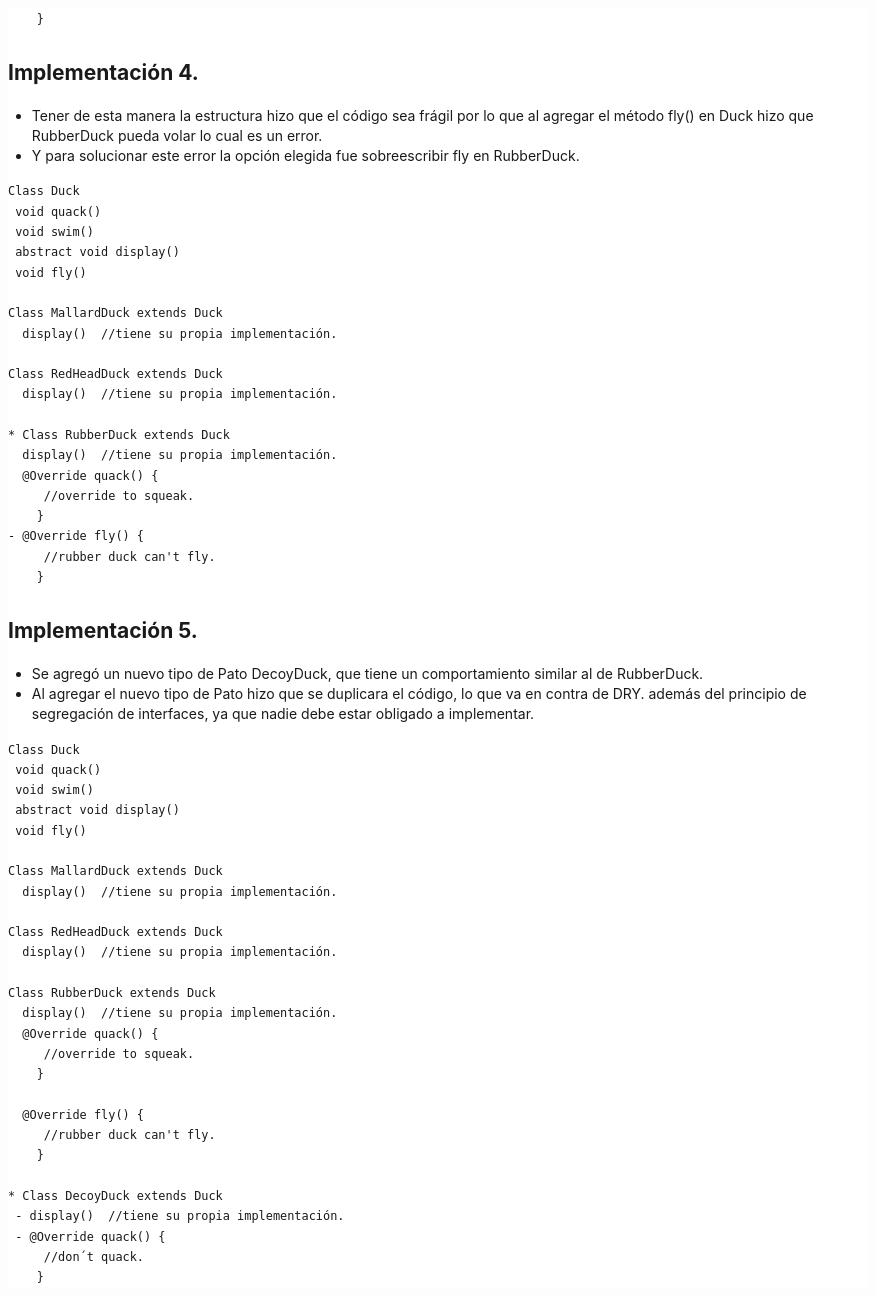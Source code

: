 ~~~
    }
~~~

## Implementación 4. ##
- Tener de esta manera la estructura hizo que el código sea frágil por lo que  al agregar el método fly() en Duck hizo que RubberDuck pueda volar lo cual es un error.
- Y para solucionar este error la opción elegida fue sobreescribir fly en RubberDuck.
~~~
Class Duck
 void quack() 
 void swim()
 abstract void display()
 void fly()

Class MallardDuck extends Duck
  display()  //tiene su propia implementación. 

Class RedHeadDuck extends Duck
  display()  //tiene su propia implementación.

* Class RubberDuck extends Duck
  display()  //tiene su propia implementación. 
  @Override quack() {
     //override to squeak.
    }
- @Override fly() {
     //rubber duck can't fly.
    }
~~~

## Implementación 5. ##

- Se agregó un nuevo tipo de Pato DecoyDuck, que tiene un comportamiento similar al de RubberDuck.
- Al agregar el nuevo tipo de Pato hizo que se duplicara el código, lo que va en contra de DRY.
 además del principio de segregación de interfaces, ya que nadie debe estar obligado a implementar.
~~~
Class Duck
 void quack() 
 void swim()
 abstract void display()
 void fly()

Class MallardDuck extends Duck
  display()  //tiene su propia implementación. 

Class RedHeadDuck extends Duck
  display()  //tiene su propia implementación.

Class RubberDuck extends Duck
  display()  //tiene su propia implementación. 
  @Override quack() {
     //override to squeak.
    }

  @Override fly() {
     //rubber duck can't fly.
    }

* Class DecoyDuck extends Duck
 - display()  //tiene su propia implementación. 
 - @Override quack() {
     //don´t quack.
    }
~~~